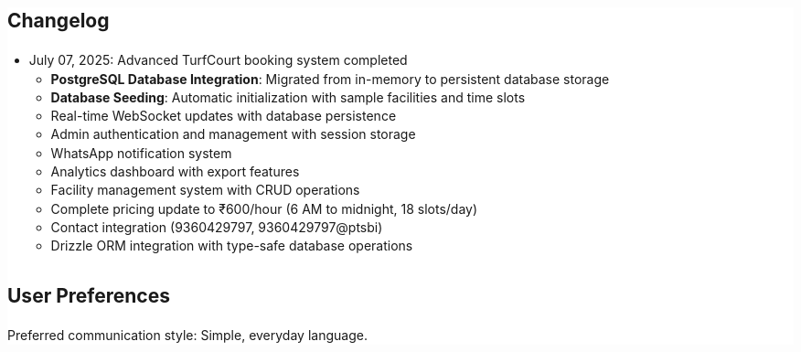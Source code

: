## Changelog

- July 07, 2025: Advanced TurfCourt booking system completed
  - **PostgreSQL Database Integration**: Migrated from in-memory to persistent database storage
  - **Database Seeding**: Automatic initialization with sample facilities and time slots
  - Real-time WebSocket updates with database persistence
  - Admin authentication and management with session storage
  - WhatsApp notification system
  - Analytics dashboard with export features
  - Facility management system with CRUD operations
  - Complete pricing update to ₹600/hour (6 AM to midnight, 18 slots/day)
  - Contact integration (9360429797, 9360429797@ptsbi)
  - Drizzle ORM integration with type-safe database operations

## User Preferences

Preferred communication style: Simple, everyday language.